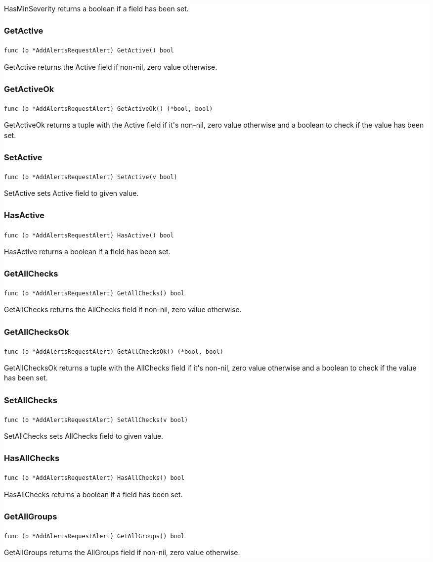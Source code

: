HasMinSeverity returns a boolean if a field has been set.

### GetActive

`func (o *AddAlertsRequestAlert) GetActive() bool`

GetActive returns the Active field if non-nil, zero value otherwise.

### GetActiveOk

`func (o *AddAlertsRequestAlert) GetActiveOk() (*bool, bool)`

GetActiveOk returns a tuple with the Active field if it's non-nil, zero value otherwise
and a boolean to check if the value has been set.

### SetActive

`func (o *AddAlertsRequestAlert) SetActive(v bool)`

SetActive sets Active field to given value.

### HasActive

`func (o *AddAlertsRequestAlert) HasActive() bool`

HasActive returns a boolean if a field has been set.

### GetAllChecks

`func (o *AddAlertsRequestAlert) GetAllChecks() bool`

GetAllChecks returns the AllChecks field if non-nil, zero value otherwise.

### GetAllChecksOk

`func (o *AddAlertsRequestAlert) GetAllChecksOk() (*bool, bool)`

GetAllChecksOk returns a tuple with the AllChecks field if it's non-nil, zero value otherwise
and a boolean to check if the value has been set.

### SetAllChecks

`func (o *AddAlertsRequestAlert) SetAllChecks(v bool)`

SetAllChecks sets AllChecks field to given value.

### HasAllChecks

`func (o *AddAlertsRequestAlert) HasAllChecks() bool`

HasAllChecks returns a boolean if a field has been set.

### GetAllGroups

`func (o *AddAlertsRequestAlert) GetAllGroups() bool`

GetAllGroups returns the AllGroups field if non-nil, zero value otherwise.
